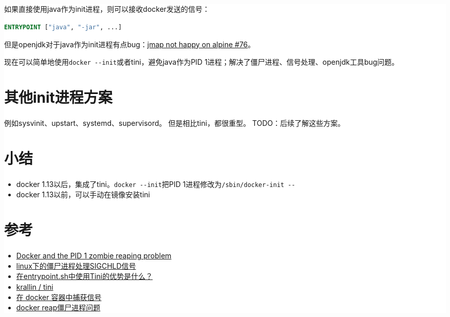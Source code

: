 如果直接使用java作为init进程，则可以接收docker发送的信号：
```Dockerfile
ENTRYPOINT ["java", "-jar", ...]
```
但是openjdk对于java作为init进程有点bug：[jmap not happy on alpine #76](https://github.com/docker-library/openjdk/issues/76)。

现在可以简单地使用`docker --init`或者tini，避免java作为PID 1进程；解决了僵尸进程、信号处理、openjdk工具bug问题。

# 其他init进程方案

例如sysvinit、upstart、systemd、supervisord。
但是相比tini，都很重型。
TODO：后续了解这些方案。

# 小结

- docker 1.13以后，集成了tini。`docker --init`把PID 1进程修改为`/sbin/docker-init --`
- docker 1.13以前，可以手动在镜像安装tini

# 参考

- [Docker and the PID 1 zombie reaping problem](https://blog.phusion.nl/2015/01/20/docker-and-the-pid-1-zombie-reaping-problem/)
- [linux下的僵尸进程处理SIGCHLD信号](https://www.cnblogs.com/wuchanming/p/4020463.html)
- [在entrypoint.sh中使用Tini的优势是什么？](https://zhuanlan.zhihu.com/p/59796137)
- [krallin / tini](https://github.com/krallin/tini)
- [在 docker 容器中捕获信号](https://www.cnblogs.com/sparkdev/p/7598590.html)
- [docker reap僵尸进程问题](https://www.jianshu.com/p/200ad2a547bf)